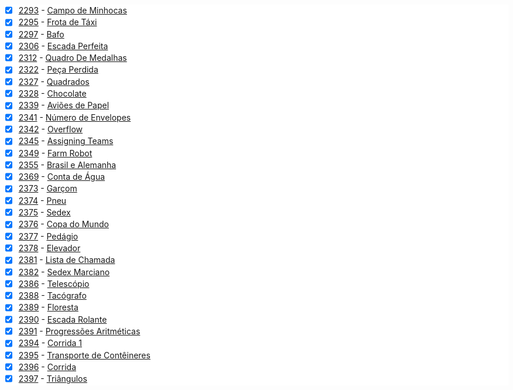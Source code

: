 - [x]  [2293](https://www.beecrowd.com.br/repository/UOJ_2293.html) - [Campo de Minhocas](https://github.com/potigol/beecrowd/blob/master/src/2200/2293.poti)
- [x]  [2295](https://www.beecrowd.com.br/repository/UOJ_2295.html) - [Frota de Táxi](https://github.com/potigol/beecrowd/blob/master/src/2200/2295.poti)
- [x]  [2297](https://www.beecrowd.com.br/repository/UOJ_2297.html) - [Bafo](https://github.com/potigol/beecrowd/blob/master/src/2200/2297.poti)
- [x]  [2306](https://www.beecrowd.com.br/repository/UOJ_2306.html) - [Escada Perfeita](https://github.com/potigol/beecrowd/blob/master/src/2300/2306.poti)
- [x]  [2312](https://www.beecrowd.com.br/repository/UOJ_2312.html) - [Quadro De Medalhas](https://github.com/potigol/beecrowd/blob/master/src/2300/2312.poti)
- [x]  [2322](https://www.beecrowd.com.br/repository/UOJ_2322.html) - [Peça Perdida](https://github.com/potigol/beecrowd/blob/master/src/2300/2322.poti)
- [x]  [2327](https://www.beecrowd.com.br/repository/UOJ_2327.html) - [Quadrados](https://github.com/potigol/beecrowd/blob/master/src/2300/2327.poti)
- [x]  [2328](https://www.beecrowd.com.br/repository/UOJ_2328.html) - [Chocolate](https://github.com/potigol/beecrowd/blob/master/src/2300/2328.poti)
- [x]  [2339](https://www.beecrowd.com.br/repository/UOJ_2339.html) - [Aviões de Papel](https://github.com/potigol/beecrowd/blob/master/src/2300/2339.poti)
- [x]  [2341](https://www.beecrowd.com.br/repository/UOJ_2341.html) - [Número de Envelopes](https://github.com/potigol/beecrowd/blob/master/src/2300/2341.poti)
- [x]  [2342](https://www.beecrowd.com.br/repository/UOJ_2342.html) - [Overflow](https://github.com/potigol/beecrowd/blob/master/src/2300/2342.poti)
- [x]  [2345](https://www.beecrowd.com.br/repository/UOJ_2345.html) - [Assigning Teams](https://github.com/potigol/beecrowd/blob/master/src/2300/2345.poti)
- [x]  [2349](https://www.beecrowd.com.br/repository/UOJ_2349.html) - [Farm Robot](https://github.com/potigol/beecrowd/blob/master/src/2300/2349.poti)
- [x]  [2355](https://www.beecrowd.com.br/repository/UOJ_2355.html) - [Brasil e Alemanha](https://github.com/potigol/beecrowd/blob/master/src/2300/2355.poti)
- [x]  [2369](https://www.beecrowd.com.br/repository/UOJ_2369.html) - [Conta de Água](https://github.com/potigol/beecrowd/blob/master/src/2300/2369.poti)
- [x]  [2373](https://www.beecrowd.com.br/repository/UOJ_2373.html) - [Garçom](https://github.com/potigol/beecrowd/blob/master/src/2300/2373.poti)
- [x]  [2374](https://www.beecrowd.com.br/repository/UOJ_2374.html) - [Pneu](https://github.com/potigol/beecrowd/blob/master/src/2300/2374.poti)
- [x]  [2375](https://www.beecrowd.com.br/repository/UOJ_2375.html) - [Sedex](https://github.com/potigol/beecrowd/blob/master/src/2300/2375.poti)
- [x]  [2376](https://www.beecrowd.com.br/repository/UOJ_2376.html) - [Copa do Mundo](https://github.com/potigol/beecrowd/blob/master/src/2300/2376.poti)
- [x]  [2377](https://www.beecrowd.com.br/repository/UOJ_2377.html) - [Pedágio](https://github.com/potigol/beecrowd/blob/master/src/2300/2377.poti)
- [x]  [2378](https://www.beecrowd.com.br/repository/UOJ_2378.html) - [Elevador](https://github.com/potigol/beecrowd/blob/master/src/2300/2378.poti)
- [x]  [2381](https://www.beecrowd.com.br/repository/UOJ_2381.html) - [Lista de Chamada](https://github.com/potigol/beecrowd/blob/master/src/2300/2381.poti)
- [x]  [2382](https://www.beecrowd.com.br/repository/UOJ_2382.html) - [Sedex Marciano](https://github.com/potigol/beecrowd/blob/master/src/2300/2382.poti)
- [x]  [2386](https://www.beecrowd.com.br/repository/UOJ_2386.html) - [Telescópio](https://github.com/potigol/beecrowd/blob/master/src/2300/2386.poti)
- [x]  [2388](https://www.beecrowd.com.br/repository/UOJ_2388.html) - [Tacógrafo](https://github.com/potigol/beecrowd/blob/master/src/2300/2388.poti)
- [x]  [2389](https://www.beecrowd.com.br/repository/UOJ_2389.html) - [Floresta](https://github.com/potigol/beecrowd/blob/master/src/2300/2389.poti)
- [x]  [2390](https://www.beecrowd.com.br/repository/UOJ_2390.html) - [Escada Rolante](https://github.com/potigol/beecrowd/blob/master/src/2300/2390.poti)
- [x]  [2391](https://www.beecrowd.com.br/repository/UOJ_2391.html) - [Progressões Aritméticas](https://github.com/potigol/beecrowd/blob/master/src/2300/2391.poti)
- [x]  [2394](https://www.beecrowd.com.br/repository/UOJ_2394.html) - [Corrida 1](https://github.com/potigol/beecrowd/blob/master/src/2300/2394.poti)
- [x]  [2395](https://www.beecrowd.com.br/repository/UOJ_2395.html) - [Transporte de Contêineres](https://github.com/potigol/beecrowd/blob/master/src/2300/2395.poti)
- [x]  [2396](https://www.beecrowd.com.br/repository/UOJ_2396.html) - [Corrida](https://github.com/potigol/beecrowd/blob/master/src/2300/2396.poti)
- [x]  [2397](https://www.beecrowd.com.br/repository/UOJ_2397.html) - [Triângulos](https://github.com/potigol/beecrowd/blob/master/src/2300/2397.poti)